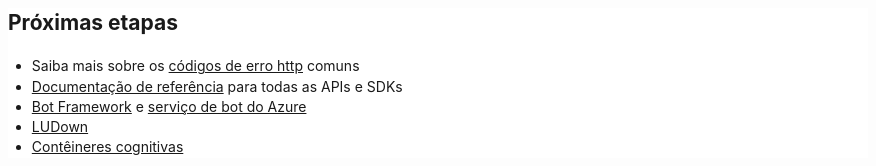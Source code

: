 ## <a name="next-steps"></a>Próximas etapas

* Saiba mais sobre os [códigos de erro http](luis-reference-response-codes.md) comuns
* [Documentação de referência](https://docs.microsoft.com/azure/index) para todas as APIs e SDKs
* [Bot Framework](https://github.com/Microsoft/botbuilder-dotnet) e [serviço de bot do Azure](https://dev.botframework.com/)
* [LUDown](https://github.com/microsoft/botbuilder-tools/blob/master/packages/Ludown)
* [Contêineres cognitivas](../cognitive-services-container-support.md)
